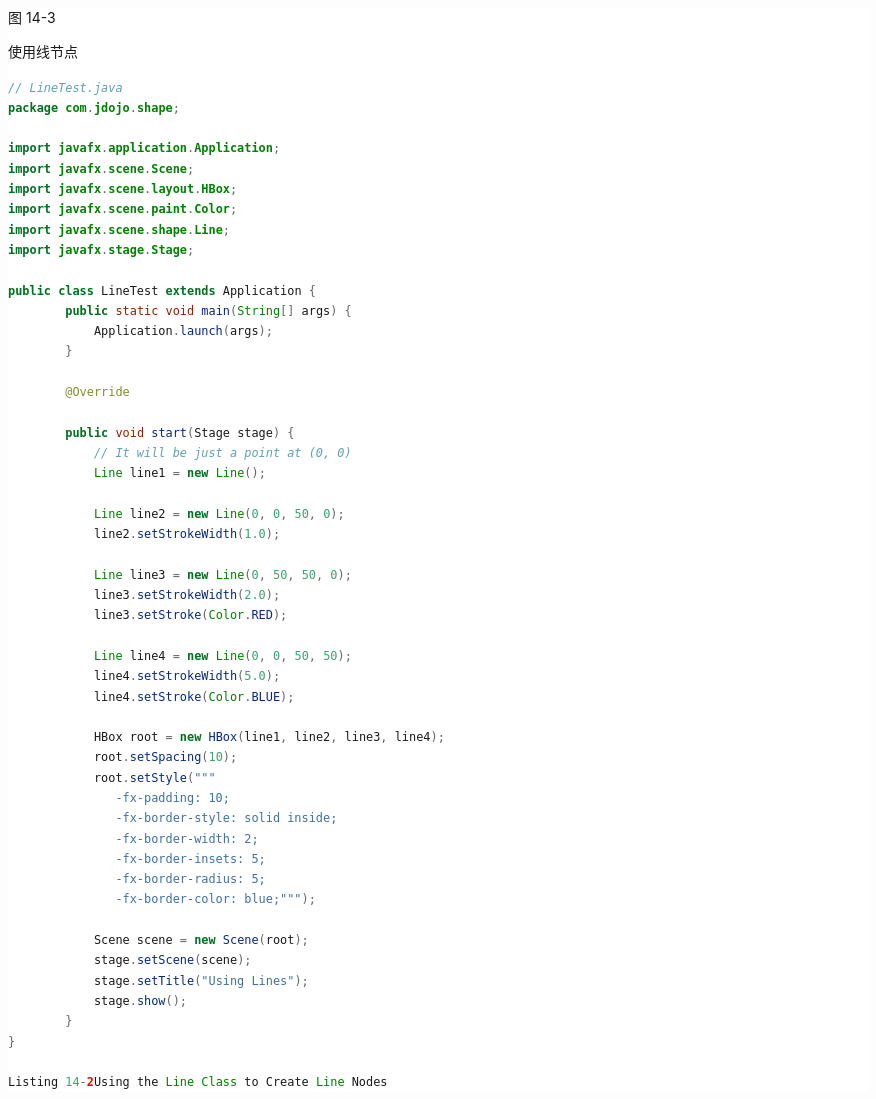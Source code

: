 图 14-3

使用线节点

```java
// LineTest.java
package com.jdojo.shape;

import javafx.application.Application;
import javafx.scene.Scene;
import javafx.scene.layout.HBox;
import javafx.scene.paint.Color;
import javafx.scene.shape.Line;
import javafx.stage.Stage;

public class LineTest extends Application {
        public static void main(String[] args) {
            Application.launch(args);
        }

        @Override

        public void start(Stage stage) {
            // It will be just a point at (0, 0)
            Line line1 = new Line();

            Line line2 = new Line(0, 0, 50, 0);
            line2.setStrokeWidth(1.0);

            Line line3 = new Line(0, 50, 50, 0);
            line3.setStrokeWidth(2.0);
            line3.setStroke(Color.RED);

            Line line4 = new Line(0, 0, 50, 50);
            line4.setStrokeWidth(5.0);
            line4.setStroke(Color.BLUE);

            HBox root = new HBox(line1, line2, line3, line4);
            root.setSpacing(10);
            root.setStyle("""
               -fx-padding: 10;
               -fx-border-style: solid inside;
               -fx-border-width: 2;
               -fx-border-insets: 5;
               -fx-border-radius: 5;
               -fx-border-color: blue;""");

            Scene scene = new Scene(root);
            stage.setScene(scene);
            stage.setTitle("Using Lines");
            stage.show();
        }
}

Listing 14-2Using the Line Class to Create Line Nodes

```

